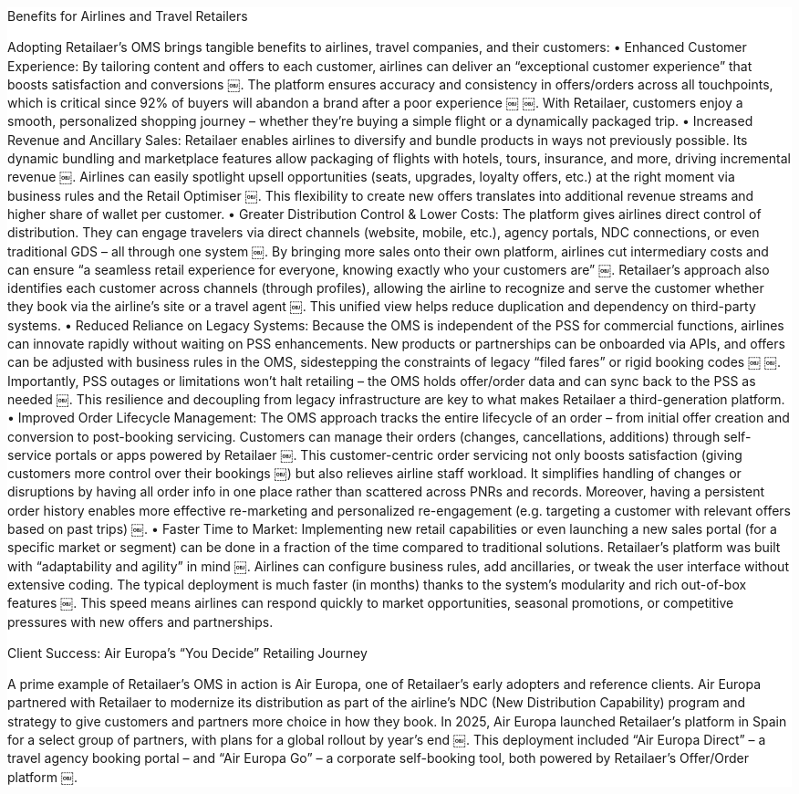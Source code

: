 Benefits for Airlines and Travel Retailers

Adopting Retailaer’s OMS brings tangible benefits to airlines, travel companies, and their customers:
	•	Enhanced Customer Experience: By tailoring content and offers to each customer, airlines can deliver an “exceptional customer experience” that boosts satisfaction and conversions ￼. The platform ensures accuracy and consistency in offers/orders across all touchpoints, which is critical since 92% of buyers will abandon a brand after a poor experience ￼ ￼. With Retailaer, customers enjoy a smooth, personalized shopping journey – whether they’re buying a simple flight or a dynamically packaged trip.
	•	Increased Revenue and Ancillary Sales: Retailaer enables airlines to diversify and bundle products in ways not previously possible. Its dynamic bundling and marketplace features allow packaging of flights with hotels, tours, insurance, and more, driving incremental revenue ￼. Airlines can easily spotlight upsell opportunities (seats, upgrades, loyalty offers, etc.) at the right moment via business rules and the Retail Optimiser ￼. This flexibility to create new offers translates into additional revenue streams and higher share of wallet per customer.
	•	Greater Distribution Control & Lower Costs: The platform gives airlines direct control of distribution. They can engage travelers via direct channels (website, mobile, etc.), agency portals, NDC connections, or even traditional GDS – all through one system ￼. By bringing more sales onto their own platform, airlines cut intermediary costs and can ensure “a seamless retail experience for everyone, knowing exactly who your customers are” ￼. Retailaer’s approach also identifies each customer across channels (through profiles), allowing the airline to recognize and serve the customer whether they book via the airline’s site or a travel agent ￼. This unified view helps reduce duplication and dependency on third-party systems.
	•	Reduced Reliance on Legacy Systems: Because the OMS is independent of the PSS for commercial functions, airlines can innovate rapidly without waiting on PSS enhancements. New products or partnerships can be onboarded via APIs, and offers can be adjusted with business rules in the OMS, sidestepping the constraints of legacy “filed fares” or rigid booking codes ￼ ￼. Importantly, PSS outages or limitations won’t halt retailing – the OMS holds offer/order data and can sync back to the PSS as needed ￼. This resilience and decoupling from legacy infrastructure are key to what makes Retailaer a third-generation platform.
	•	Improved Order Lifecycle Management: The OMS approach tracks the entire lifecycle of an order – from initial offer creation and conversion to post-booking servicing. Customers can manage their orders (changes, cancellations, additions) through self-service portals or apps powered by Retailaer ￼. This customer-centric order servicing not only boosts satisfaction (giving customers more control over their bookings ￼) but also relieves airline staff workload. It simplifies handling of changes or disruptions by having all order info in one place rather than scattered across PNRs and records. Moreover, having a persistent order history enables more effective re-marketing and personalized re-engagement (e.g. targeting a customer with relevant offers based on past trips) ￼.
	•	Faster Time to Market: Implementing new retail capabilities or even launching a new sales portal (for a specific market or segment) can be done in a fraction of the time compared to traditional solutions. Retailaer’s platform was built with “adaptability and agility” in mind ￼. Airlines can configure business rules, add ancillaries, or tweak the user interface without extensive coding. The typical deployment is much faster (in months) thanks to the system’s modularity and rich out-of-box features ￼. This speed means airlines can respond quickly to market opportunities, seasonal promotions, or competitive pressures with new offers and partnerships.

Client Success: Air Europa’s “You Decide” Retailing Journey

A prime example of Retailaer’s OMS in action is Air Europa, one of Retailaer’s early adopters and reference clients. Air Europa partnered with Retailaer to modernize its distribution as part of the airline’s NDC (New Distribution Capability) program and strategy to give customers and partners more choice in how they book. In 2025, Air Europa launched Retailaer’s platform in Spain for a select group of partners, with plans for a global rollout by year’s end ￼. This deployment included “Air Europa Direct” – a travel agency booking portal – and “Air Europa Go” – a corporate self-booking tool, both powered by Retailaer’s Offer/Order platform ￼.
